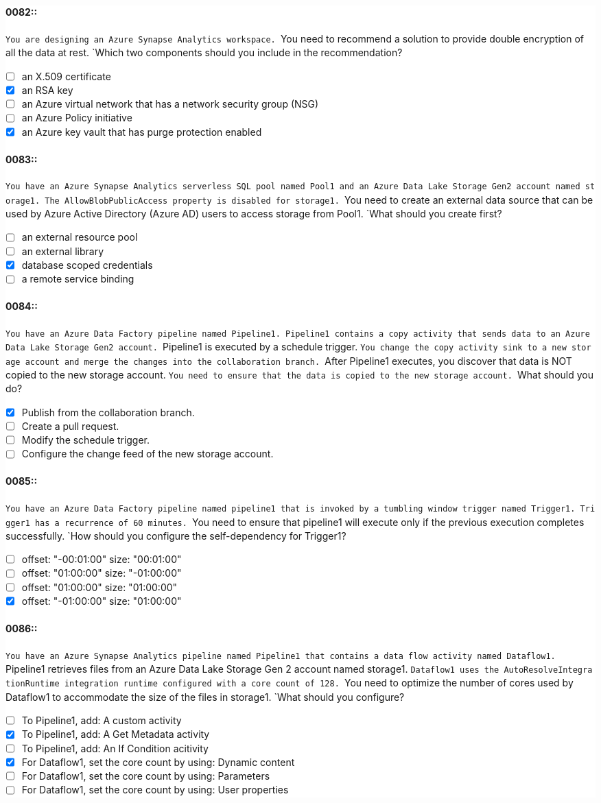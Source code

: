 #### 0082::
`You are designing an Azure Synapse Analytics workspace.
`You need to recommend a solution to provide double encryption of all the data at rest.
`Which two components should you include in the recommendation?
- [ ] an X.509 certificate
- [x] an RSA key
- [ ] an Azure virtual network that has a network security group (NSG)
- [ ] an Azure Policy initiative
- [x] an Azure key vault that has purge protection enabled

#### 0083::
`You have an Azure Synapse Analytics serverless SQL pool named Pool1 and an Azure Data Lake Storage Gen2 account named storage1. The AllowBlobPublicAccess property is disabled for storage1.
`You need to create an external data source that can be used by Azure Active Directory (Azure AD) users to access storage from Pool1.
`What should you create first?
- [ ] an external resource pool
- [ ] an external library
- [x] database scoped credentials
- [ ] a remote service binding
#### 0084::
`You have an Azure Data Factory pipeline named Pipeline1. Pipeline1 contains a copy activity that sends data to an Azure Data Lake Storage Gen2 account.
`Pipeline1 is executed by a schedule trigger.
`You change the copy activity sink to a new storage account and merge the changes into the collaboration branch.
`After Pipeline1 executes, you discover that data is NOT copied to the new storage account.
`You need to ensure that the data is copied to the new storage account.
`What should you do?
- [x] Publish from the collaboration branch.
- [ ] Create a pull request.
- [ ] Modify the schedule trigger.
- [ ] Configure the change feed of the new storage account.

#### 0085::
`You have an Azure Data Factory pipeline named pipeline1 that is invoked by a tumbling window trigger named Trigger1. Trigger1 has a recurrence of 60 minutes.
`You need to ensure that pipeline1 will execute only if the previous execution completes successfully.
`How should you configure the self-dependency for Trigger1?
- [ ] offset: "-00:01:00" size: "00:01:00"
- [ ] offset: "01:00:00" size: "-01:00:00"
- [ ] offset: "01:00:00" size: "01:00:00"
- [x] offset: "-01:00:00" size: "01:00:00"

#### 0086::
`You have an Azure Synapse Analytics pipeline named Pipeline1 that contains a data flow activity named Dataflow1.
`Pipeline1 retrieves files from an Azure Data Lake Storage Gen 2 account named storage1.
`Dataflow1 uses the AutoResolveIntegrationRuntime integration runtime configured with a core count of 128.
`You need to optimize the number of cores used by Dataflow1 to accommodate the size of the files in storage1.
`What should you configure?
- [ ] To Pipeline1, add: A custom activity
- [x] To Pipeline1, add: A Get Metadata activity
- [ ] To Pipeline1, add: An If Condition acitivity
- [x] For Dataflow1, set the core count by using: Dynamic content
- [ ] For Dataflow1, set the core count by using: Parameters
- [ ] For Dataflow1, set the core count by using: User properties
